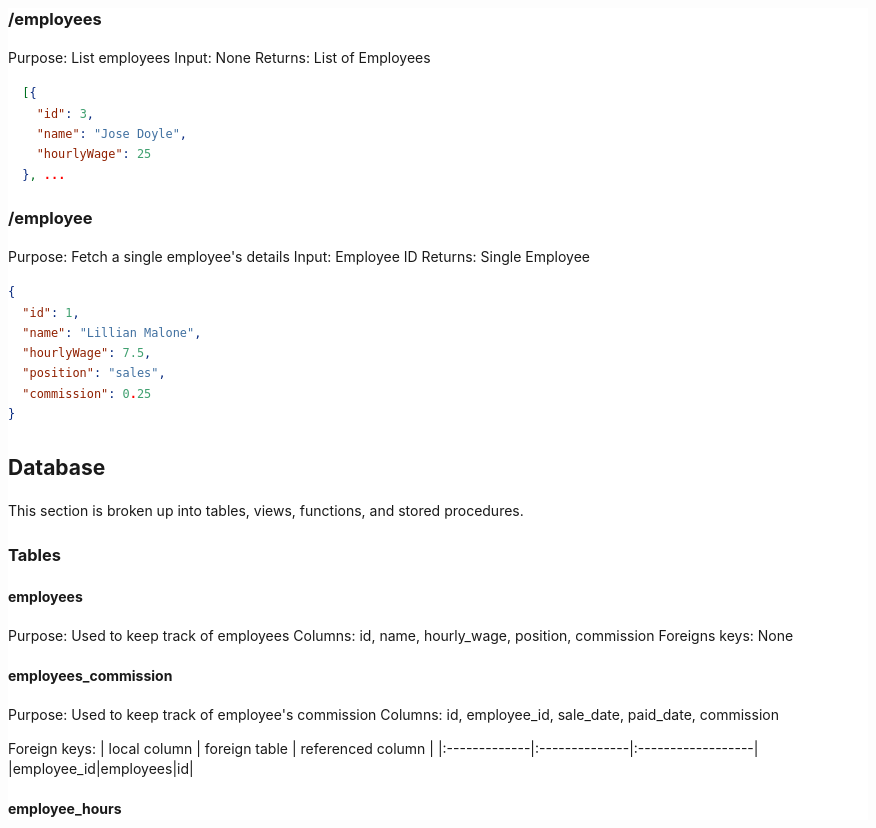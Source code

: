 ### /employees

Purpose: List employees
Input: None
Returns: List of Employees
```json
  [{
    "id": 3,
    "name": "Jose Doyle",
    "hourlyWage": 25
  }, ...
```

### /employee

Purpose: Fetch a single employee's details
Input: Employee ID
Returns: Single Employee
```json
{
  "id": 1,
  "name": "Lillian Malone",
  "hourlyWage": 7.5,
  "position": "sales",
  "commission": 0.25
}
```


## Database

This section is broken up into tables, views, functions, and stored procedures.

### Tables

#### employees

Purpose: Used to keep track of employees
Columns: id, name, hourly_wage, position, commission
Foreigns keys: None

#### employees_commission

Purpose: Used to keep track of employee's commission
Columns: id, employee_id, sale_date, paid_date, commission

Foreign keys: 
| local column | foreign table | referenced column |
|:-------------|:--------------|:------------------|
|employee_id|employees|id|

#### employee_hours
